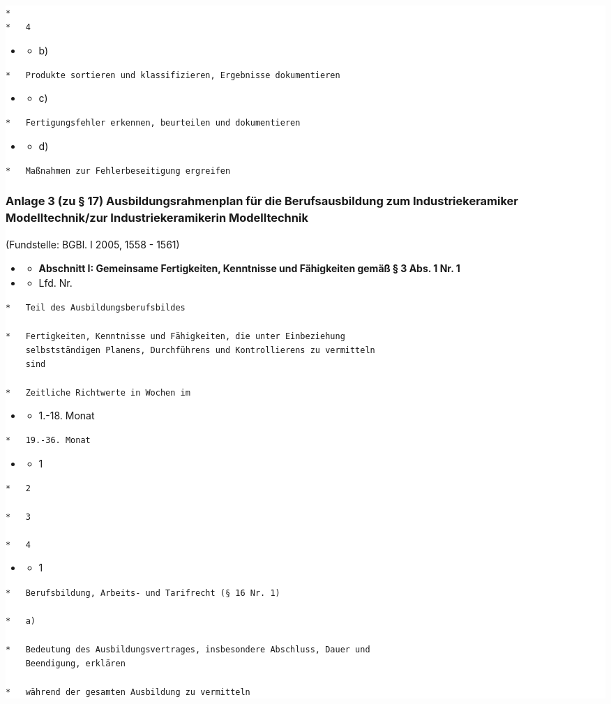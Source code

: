     *
    *   4


*    *   b)

    *   Produkte sortieren und klassifizieren, Ergebnisse dokumentieren


*    *   c)

    *   Fertigungsfehler erkennen, beurteilen und dokumentieren


*    *   d)

    *   Maßnahmen zur Fehlerbeseitigung ergreifen

### Anlage 3 (zu § 17) Ausbildungsrahmenplan für die Berufsausbildung zum Industriekeramiker Modelltechnik/zur Industriekeramikerin Modelltechnik

(Fundstelle: BGBl. I 2005, 1558 - 1561)

*    *   **Abschnitt I: Gemeinsame Fertigkeiten, Kenntnisse und Fähigkeiten
        gemäß § 3 Abs. 1 Nr. 1**


*    *   Lfd. Nr.

    *   Teil des Ausbildungsberufsbildes

    *   Fertigkeiten, Kenntnisse und Fähigkeiten, die unter Einbeziehung
        selbstständigen Planens, Durchführens und Kontrollierens zu vermitteln
        sind

    *   Zeitliche Richtwerte in Wochen im


*    *   1.-18. Monat

    *   19.-36. Monat


*    *   1

    *   2

    *   3

    *   4


*    *   1

    *   Berufsbildung, Arbeits- und Tarifrecht (§ 16 Nr. 1)

    *   a)

    *   Bedeutung des Ausbildungsvertrages, insbesondere Abschluss, Dauer und
        Beendigung, erklären

    *   während der gesamten Ausbildung zu vermitteln

